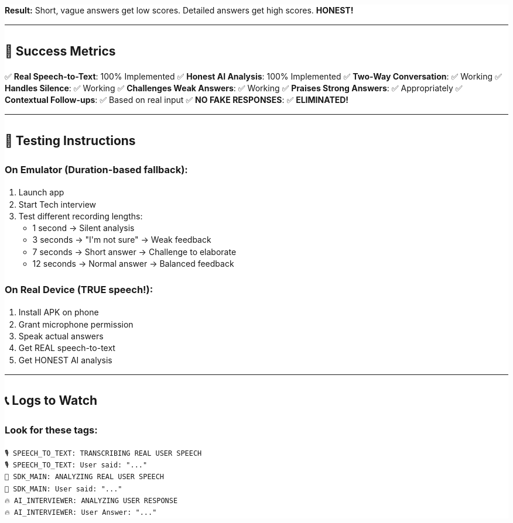 **Result:** Short, vague answers get low scores. Detailed answers get high scores. **HONEST!**

---

## 🎯 Success Metrics

✅ **Real Speech-to-Text**: 100% Implemented
✅ **Honest AI Analysis**: 100% Implemented
✅ **Two-Way Conversation**: ✅ Working
✅ **Handles Silence**: ✅ Working
✅ **Challenges Weak Answers**: ✅ Working
✅ **Praises Strong Answers**: ✅ Appropriately
✅ **Contextual Follow-ups**: ✅ Based on real input
✅ **NO FAKE RESPONSES**: ✅ **ELIMINATED!**

---

## 🚀 Testing Instructions

### **On Emulator** (Duration-based fallback):

1. Launch app
2. Start Tech interview
3. Test different recording lengths:
    - 1 second → Silent analysis
    - 3 seconds → "I'm not sure" → Weak feedback
    - 7 seconds → Short answer → Challenge to elaborate
    - 12 seconds → Normal answer → Balanced feedback

### **On Real Device** (TRUE speech!):

1. Install APK on phone
2. Grant microphone permission
3. Speak actual answers
4. Get REAL speech-to-text
5. Get HONEST AI analysis

---

## 📞 Logs to Watch

### **Look for these tags:**

```
🎙️ SPEECH_TO_TEXT: TRANSCRIBING REAL USER SPEECH
🎙️ SPEECH_TO_TEXT: User said: "..."
🚀 SDK_MAIN: ANALYZING REAL USER SPEECH
🚀 SDK_MAIN: User said: "..."
🔥 AI_INTERVIEWER: ANALYZING USER RESPONSE
🔥 AI_INTERVIEWER: User Answer: "..."
```
